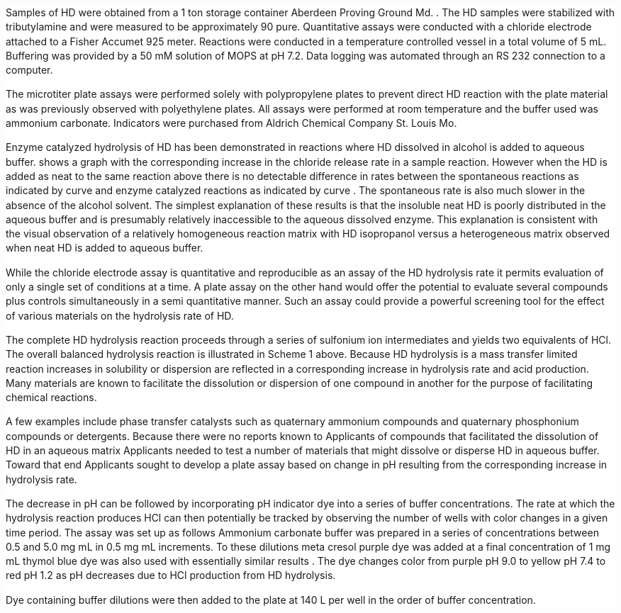 Samples of HD were obtained from a 1 ton storage container Aberdeen Proving Ground Md. . The HD samples were stabilized with tributylamine and were measured to be approximately 90 pure. Quantitative assays were conducted with a chloride electrode attached to a Fisher Accumet 925 meter. Reactions were conducted in a temperature controlled vessel in a total volume of 5 mL. Buffering was provided by a 50 mM solution of MOPS at pH 7.2. Data logging was automated through an RS 232 connection to a computer.

The microtiter plate assays were performed solely with polypropylene plates to prevent direct HD reaction with the plate material as was previously observed with polyethylene plates. All assays were performed at room temperature and the buffer used was ammonium carbonate. Indicators were purchased from Aldrich Chemical Company St. Louis Mo.

Enzyme catalyzed hydrolysis of HD has been demonstrated in reactions where HD dissolved in alcohol is added to aqueous buffer. shows a graph with the corresponding increase in the chloride release rate in a sample reaction. However when the HD is added as neat to the same reaction above there is no detectable difference in rates between the spontaneous reactions as indicated by curve and enzyme catalyzed reactions as indicated by curve . The spontaneous rate is also much slower in the absence of the alcohol solvent. The simplest explanation of these results is that the insoluble neat HD is poorly distributed in the aqueous buffer and is presumably relatively inaccessible to the aqueous dissolved enzyme. This explanation is consistent with the visual observation of a relatively homogeneous reaction matrix with HD isopropanol versus a heterogeneous matrix observed when neat HD is added to aqueous buffer.

While the chloride electrode assay is quantitative and reproducible as an assay of the HD hydrolysis rate it permits evaluation of only a single set of conditions at a time. A plate assay on the other hand would offer the potential to evaluate several compounds plus controls simultaneously in a semi quantitative manner. Such an assay could provide a powerful screening tool for the effect of various materials on the hydrolysis rate of HD.

The complete HD hydrolysis reaction proceeds through a series of sulfonium ion intermediates and yields two equivalents of HCl. The overall balanced hydrolysis reaction is illustrated in Scheme 1 above. Because HD hydrolysis is a mass transfer limited reaction increases in solubility or dispersion are reflected in a corresponding increase in hydrolysis rate and acid production. Many materials are known to facilitate the dissolution or dispersion of one compound in another for the purpose of facilitating chemical reactions.

A few examples include phase transfer catalysts such as quaternary ammonium compounds and quaternary phosphonium compounds or detergents. Because there were no reports known to Applicants of compounds that facilitated the dissolution of HD in an aqueous matrix Applicants needed to test a number of materials that might dissolve or disperse HD in aqueous buffer. Toward that end Applicants sought to develop a plate assay based on change in pH resulting from the corresponding increase in hydrolysis rate.

The decrease in pH can be followed by incorporating pH indicator dye into a series of buffer concentrations. The rate at which the hydrolysis reaction produces HCl can then potentially be tracked by observing the number of wells with color changes in a given time period. The assay was set up as follows Ammonium carbonate buffer was prepared in a series of concentrations between 0.5 and 5.0 mg mL in 0.5 mg mL increments. To these dilutions meta cresol purple dye was added at a final concentration of 1 mg mL thymol blue dye was also used with essentially similar results . The dye changes color from purple pH 9.0 to yellow pH 7.4 to red pH 1.2 as pH decreases due to HCl production from HD hydrolysis.

Dye containing buffer dilutions were then added to the plate at 140 L per well in the order of buffer concentration.

